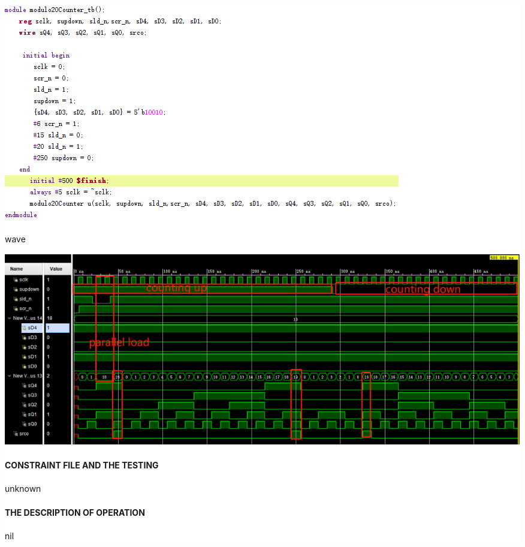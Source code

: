 <img src = "./image/image035.png" alt =  "task3 simulation graph 3" style="background:white">

wave

<img src = "./image/image036.png" alt =  "task2 wave graph 3" style="background:white">

#### CONSTRAINT FILE AND THE TESTING
unknown

#### THE DESCRIPTION OF OPERATION
nil